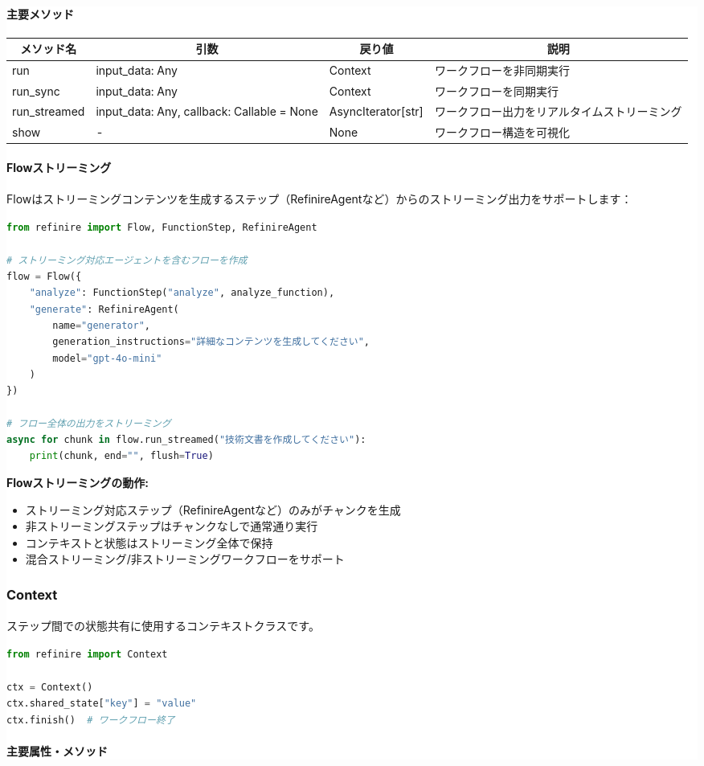 ```python
```

#### 主要メソッド

| メソッド名     | 引数                                        | 戻り値              | 説明                            |
|----------------|---------------------------------------------|---------------------|---------------------------------|
| run            | input_data: Any                             | Context            | ワークフローを非同期実行        |
| run_sync       | input_data: Any                             | Context            | ワークフローを同期実行          |
| run_streamed   | input_data: Any, callback: Callable = None | AsyncIterator[str] | ワークフロー出力をリアルタイムストリーミング |
| show           | -                                           | None               | ワークフロー構造を可視化        |

#### Flowストリーミング

Flowはストリーミングコンテンツを生成するステップ（RefinireAgentなど）からのストリーミング出力をサポートします：

```python
from refinire import Flow, FunctionStep, RefinireAgent

# ストリーミング対応エージェントを含むフローを作成
flow = Flow({
    "analyze": FunctionStep("analyze", analyze_function),
    "generate": RefinireAgent(
        name="generator",
        generation_instructions="詳細なコンテンツを生成してください",
        model="gpt-4o-mini"
    )
})

# フロー全体の出力をストリーミング
async for chunk in flow.run_streamed("技術文書を作成してください"):
    print(chunk, end="", flush=True)
```

**Flowストリーミングの動作:**
- ストリーミング対応ステップ（RefinireAgentなど）のみがチャンクを生成
- 非ストリーミングステップはチャンクなしで通常通り実行
- コンテキストと状態はストリーミング全体で保持
- 混合ストリーミング/非ストリーミングワークフローをサポート

### Context

ステップ間での状態共有に使用するコンテキストクラスです。

```python
from refinire import Context

ctx = Context()
ctx.shared_state["key"] = "value"
ctx.finish()  # ワークフロー終了
```

#### 主要属性・メソッド
